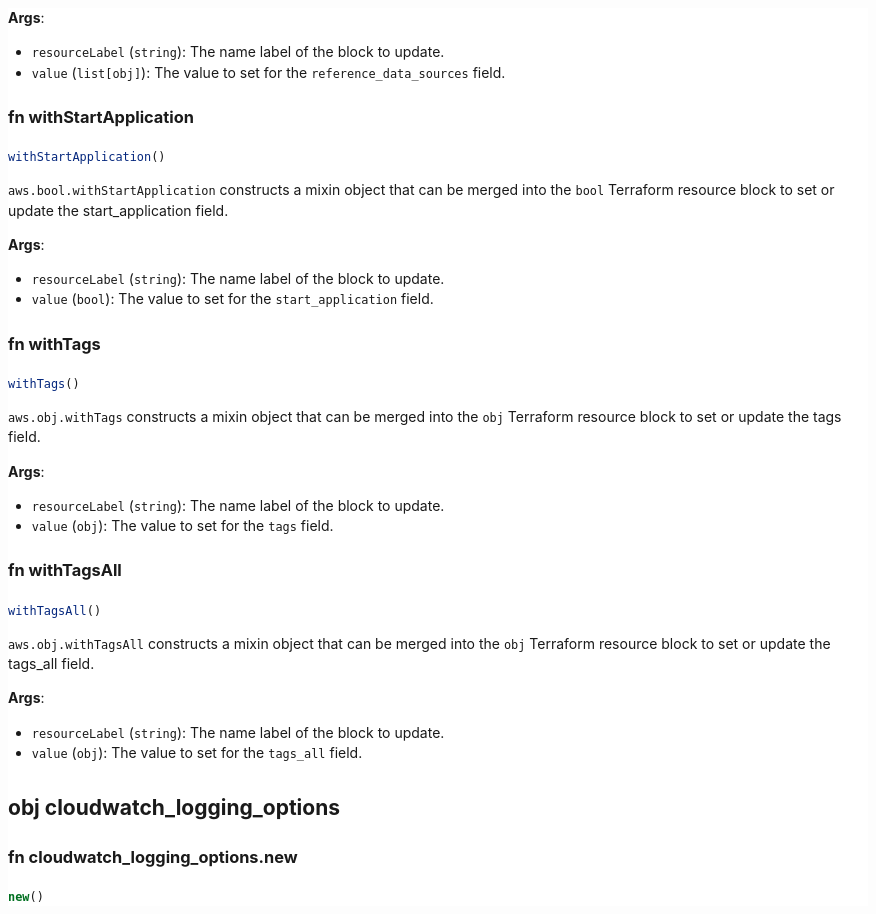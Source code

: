 
**Args**:
  - `resourceLabel` (`string`): The name label of the block to update.
  - `value` (`list[obj]`): The value to set for the `reference_data_sources` field.


### fn withStartApplication

```ts
withStartApplication()
```

`aws.bool.withStartApplication` constructs a mixin object that can be merged into the `bool`
Terraform resource block to set or update the start_application field.



**Args**:
  - `resourceLabel` (`string`): The name label of the block to update.
  - `value` (`bool`): The value to set for the `start_application` field.


### fn withTags

```ts
withTags()
```

`aws.obj.withTags` constructs a mixin object that can be merged into the `obj`
Terraform resource block to set or update the tags field.



**Args**:
  - `resourceLabel` (`string`): The name label of the block to update.
  - `value` (`obj`): The value to set for the `tags` field.


### fn withTagsAll

```ts
withTagsAll()
```

`aws.obj.withTagsAll` constructs a mixin object that can be merged into the `obj`
Terraform resource block to set or update the tags_all field.



**Args**:
  - `resourceLabel` (`string`): The name label of the block to update.
  - `value` (`obj`): The value to set for the `tags_all` field.


## obj cloudwatch_logging_options



### fn cloudwatch_logging_options.new

```ts
new()
```
